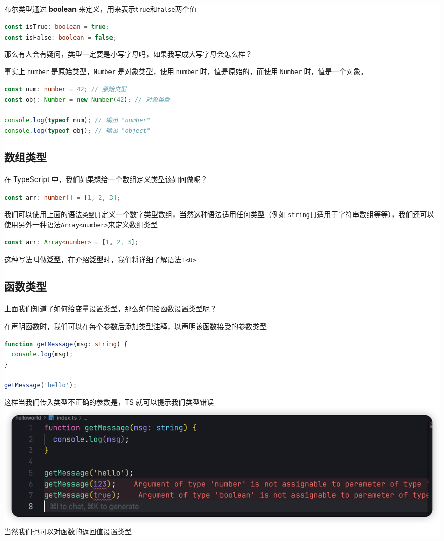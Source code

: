 布尔类型通过 **boolean** 来定义，用来表示`true`和`false`两个值

```typescript
const isTrue: boolean = true;
const isFalse: boolean = false;
```

那么有人会有疑问，类型一定要是小写字母吗，如果我写成大写字母会怎么样？

事实上 `number` 是原始类型，`Number` 是对象类型，使用 `number` 时，值是原始的，而使用 `Number` 时，值是一个对象。

```typescript
const num: number = 42; // 原始类型
const obj: Number = new Number(42); // 对象类型

console.log(typeof num); // 输出 "number"
console.log(typeof obj); // 输出 "object"
```

## 数组类型

在 TypeScript 中，我们如果想给一个数组定义类型该如何做呢？

```typescript
const arr: number[] = [1, 2, 3];
```

我们可以使用上面的语法`类型[]`定义一个数字类型数组，当然这种语法适用任何类型（例如 `string[]`适用于字符串数组等等），我们还可以使用另外一种语法`Array<number>`来定义数组类型

```typescript
const arr: Array<number> = [1, 2, 3];
```

这种写法叫做**泛型**，在介绍**泛型**时，我们将详细了解语法`T<U>`

## 函数类型

上面我们知道了如何给变量设置类型，那么如何给函数设置类型呢？

在声明函数时，我们可以在每个参数后添加类型注释，以声明该函数接受的参数类型

```typescript
function getMessage(msg: string) {
  console.log(msg);
}

getMessage('hello');
```

这样当我们传入类型不正确的参数是，TS 就可以提示我们类型错误
![20250311155202.png](../image/20250311155202.png)
当然我们也可以对函数的返回值设置类型
